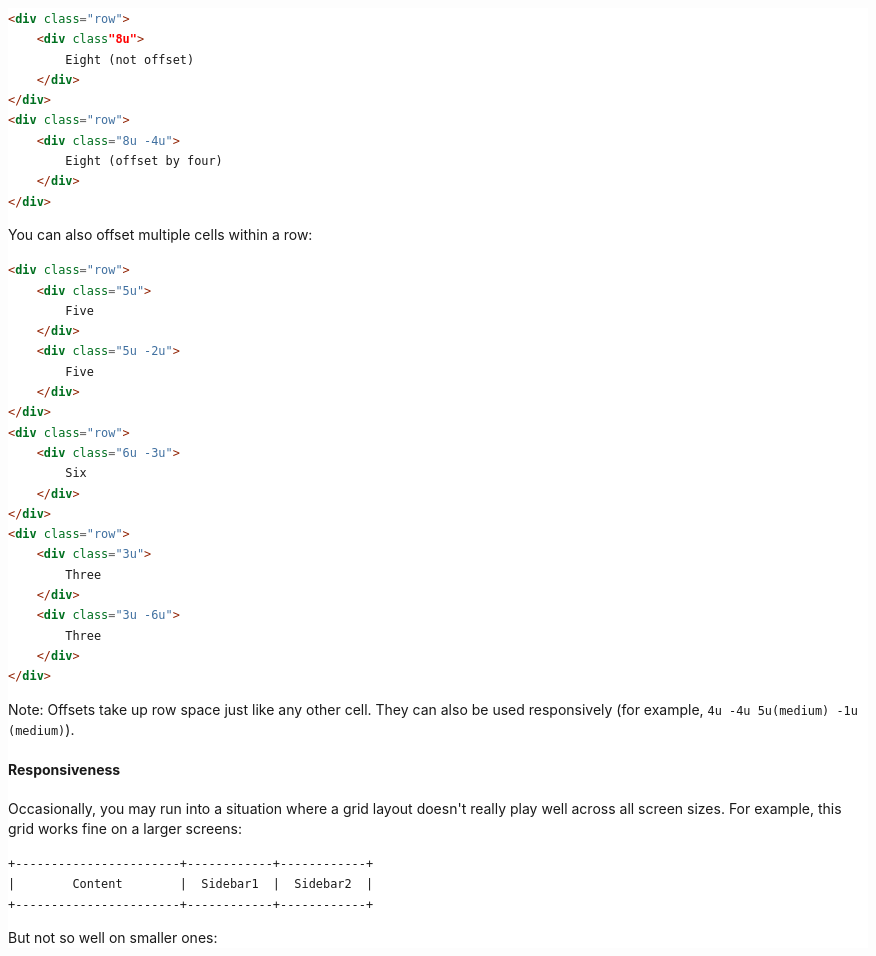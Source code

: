```html
<div class="row">
	<div class"8u">
		Eight (not offset)
	</div>
</div>
<div class="row">
	<div class="8u -4u">
		Eight (offset by four)
	</div>
</div>
```

You can also offset multiple cells within a row:

```html
<div class="row">
	<div class="5u">
		Five
	</div>
	<div class="5u -2u">
		Five
	</div>
</div>
<div class="row">
	<div class="6u -3u">
		Six
	</div>
</div>
<div class="row">
	<div class="3u">
		Three
	</div>
	<div class="3u -6u">
		Three
	</div>
</div>
```

Note: Offsets take up row space just like any other cell. They can also be used responsively (for example, `4u -4u 5u(medium) -1u(medium)`).


#### Responsiveness

Occasionally, you may run into a situation where a grid layout doesn't really play well across all screen sizes. For example, this grid works fine on a larger screens:

```
+-----------------------+------------+------------+
|        Content        |  Sidebar1  |  Sidebar2  |
+-----------------------+------------+------------+
```

But not so well on smaller ones:

